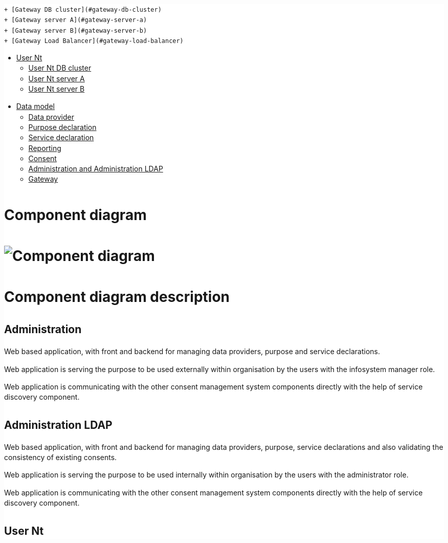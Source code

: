     + [Gateway DB cluster](#gateway-db-cluster)
    + [Gateway server A](#gateway-server-a)
    + [Gateway server B](#gateway-server-b)
    + [Gateway Load Balancer](#gateway-load-balancer)
  * [User Nt](#user-nt-1)
    + [User Nt DB cluster](#user-nt-db-cluster)
    + [User Nt server A](#user-nt-server-a)
    + [User Nt server B](#user-nt-server-b)
- [Data model](#data-model)
  * [Data provider](#data-provider-1)
  * [Purpose declaration](#purpose-declaration-1)
  * [Service declaration](#service-declaration-1)
  * [Reporting](#reporting-2)
  * [Consent](#consent-2)
  * [Administration and Administration LDAP](#administration-and-administration-ldap)
  * [Gateway](#gateway-2)

# Component diagram

# ![Component diagram](https://github.com/e-gov/NT/blob/9404d2b0800796f8d4c1947f975284637c70040a/architecture/diagrams/Component%20diagram.png)

# Component diagram description

## Administration

Web based application, with front and backend for managing data providers, purpose and service declarations.

Web application is serving the purpose to be used externally within organisation by the users with the infosystem manager role.

Web application is communicating with the other consent management system components directly with the help of service discovery component.

## Administration LDAP

Web based application, with front and backend for managing data providers, purpose, service declarations and also validating the consistency of existing consents.

Web application is serving the purpose to be used internally within organisation by the users with the administrator role.

Web application is communicating with the other consent management system components directly with the help of service discovery component.

## User Nt
